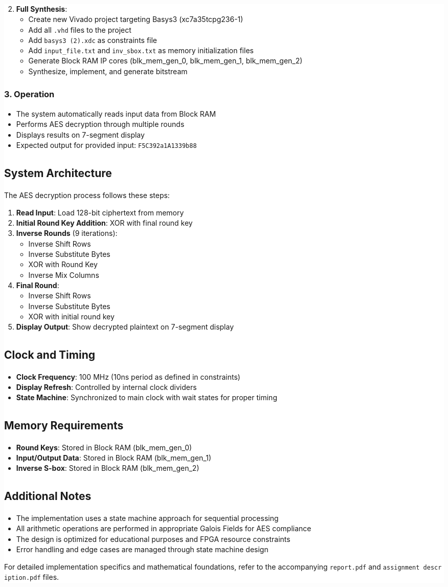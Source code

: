 2. **Full Synthesis**:
   - Create new Vivado project targeting Basys3 (xc7a35tcpg236-1)
   - Add all `.vhd` files to the project
   - Add `basys3 (2).xdc` as constraints file
   - Add `input_file.txt` and `inv_sbox.txt` as memory initialization files
   - Generate Block RAM IP cores (blk_mem_gen_0, blk_mem_gen_1, blk_mem_gen_2)
   - Synthesize, implement, and generate bitstream

### 3. Operation
- The system automatically reads input data from Block RAM
- Performs AES decryption through multiple rounds
- Displays results on 7-segment display
- Expected output for provided input: `F5C392a1A1339b88`

## System Architecture

The AES decryption process follows these steps:
1. **Read Input**: Load 128-bit ciphertext from memory
2. **Initial Round Key Addition**: XOR with final round key
3. **Inverse Rounds** (9 iterations):
   - Inverse Shift Rows
   - Inverse Substitute Bytes  
   - XOR with Round Key
   - Inverse Mix Columns
4. **Final Round**:
   - Inverse Shift Rows
   - Inverse Substitute Bytes
   - XOR with initial round key
5. **Display Output**: Show decrypted plaintext on 7-segment display

## Clock and Timing
- **Clock Frequency**: 100 MHz (10ns period as defined in constraints)
- **Display Refresh**: Controlled by internal clock dividers
- **State Machine**: Synchronized to main clock with wait states for proper timing

## Memory Requirements
- **Round Keys**: Stored in Block RAM (blk_mem_gen_0)
- **Input/Output Data**: Stored in Block RAM (blk_mem_gen_1)  
- **Inverse S-box**: Stored in Block RAM (blk_mem_gen_2)

## Additional Notes
- The implementation uses a state machine approach for sequential processing
- All arithmetic operations are performed in appropriate Galois Fields for AES compliance
- The design is optimized for educational purposes and FPGA resource constraints
- Error handling and edge cases are managed through state machine design

For detailed implementation specifics and mathematical foundations, refer to the accompanying `report.pdf` and `assignment description.pdf` files.
